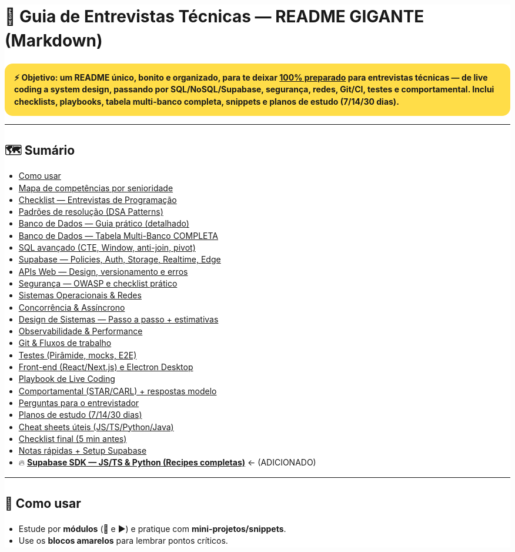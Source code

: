 # 📘 Guia de Entrevistas Técnicas — **README GIGANTE** (Markdown)

<div style="background:#FFDD48; border-radius:14px; padding:14px 16px; font-weight:700;">
⚡ Objetivo: um README único, bonito e organizado, para te deixar <u>100% preparado</u> para entrevistas técnicas — de <b>live coding</b> a <b>system design</b>, passando por <b>SQL/NoSQL/Supabase</b>, <b>segurança</b>, <b>redes</b>, <b>Git/CI</b>, <b>testes</b> e <b>comportamental</b>.  
Inclui checklists, playbooks, <b>tabela multi-banco completa</b>, snippets e planos de estudo (7/14/30 dias).
</div>

---

## 🗺️ Sumário

* [Como usar](#-como-usar)
* [Mapa de competências por senioridade](#-mapa-de-competências-por-senioridade)
* [Checklist — Entrevistas de Programação](#-checklist--entrevistas-de-programação)
* [Padrões de resolução (DSA Patterns)](#-padrões-de-resolução-dsa-patterns)
* [Banco de Dados — Guia prático (detalhado)](#-banco-de-dados--guia-prático-detalhado)
* [Banco de Dados — Tabela Multi-Banco COMPLETA](#-banco-de-dados--tabela-multi-banco-completa)
* [SQL avançado (CTE, Window, anti-join, pivot)](#-sql-avançado-cte-window-anti-join-pivot)
* [Supabase — Policies, Auth, Storage, Realtime, Edge](#-supabase--policies-auth-storage-realtime-edge)
* [APIs Web — Design, versionamento e erros](#-apis-web--design-versionamento-e-erros)
* [Segurança — OWASP e checklist prático](#-segurança--owasp-e-checklist-prático)
* [Sistemas Operacionais & Redes](#-sistemas-operacionais--redes)
* [Concorrência & Assíncrono](#-concorrência--assíncrono)
* [Design de Sistemas — Passo a passo + estimativas](#-design-de-sistemas--passo-a-passo--estimativas)
* [Observabilidade & Performance](#-observabilidade--performance)
* [Git & Fluxos de trabalho](#-git--fluxos-de-trabalho)
* [Testes (Pirâmide, mocks, E2E)](#-testes-pirâmide-mocks-e2e)
* [Front-end (React/Next.js) e Electron Desktop](#-front-end-reactnextjs-e-electron-desktop)
* [Playbook de Live Coding](#-playbook-de-live-coding)
* [Comportamental (STAR/CARL) + respostas modelo](#-comportamental-starcarl--respostas-modelo)
* [Perguntas para o entrevistador](#-perguntas-para-o-entrevistador)
* [Planos de estudo (7/14/30 dias)](#-planos-de-estudo-71430-dias)
* [Cheat sheets úteis (JS/TS/Python/Java)](#-cheat-sheets-úteis-jstspythonjava)
* [Checklist final (5 min antes)](#-checklist-final-5-min-antes)
* [Notas rápidas + Setup Supabase](#-notas-rápidas--setup-supabase)
* 🔥 **[Supabase SDK — JS/TS & Python (Recipes completas)](#-supabase-sdk--jsts--python-recipes-completas)**  ← (ADICIONADO)

---

## 🚀 Como usar

* Estude por **módulos** (🔸 e ▶) e pratique com **mini-projetos/snippets**.
* Use os **blocos amarelos** para lembrar pontos críticos.
